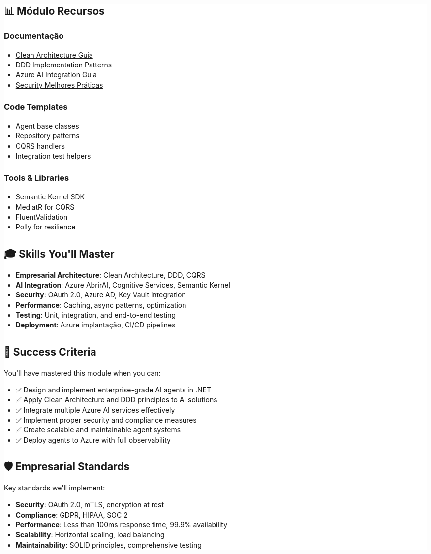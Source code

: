 ## 📊 Módulo Recursos

### Documentação
- [Clean Architecture Guia](/docs/resources/clean-architecture-guide)
- [DDD Implementation Patterns](/docs/resources/ddd-patterns)
- [Azure AI Integration Guia](/docs/resources/azure-ai-integration)
- [Security Melhores Práticas](/docs/resources/security-guide)

### Code Templates
- Agent base classes
- Repository patterns
- CQRS handlers
- Integration test helpers

### Tools & Libraries
- Semantic Kernel SDK
- MediatR for CQRS
- FluentValidation
- Polly for resilience

## 🎓 Skills You'll Master

- **Empresarial Architecture**: Clean Architecture, DDD, CQRS
- **AI Integration**: Azure AbrirAI, Cognitive Services, Semantic Kernel
- **Security**: OAuth 2.0, Azure AD, Key Vault integration
- **Performance**: Caching, async patterns, optimization
- **Testing**: Unit, integration, and end-to-end testing
- **Deployment**: Azure implantação, CI/CD pipelines

## 🚦 Success Criteria

You'll have mastered this module when you can:

- ✅ Design and implement enterprise-grade AI agents in .NET
- ✅ Apply Clean Architecture and DDD principles to AI solutions
- ✅ Integrate multiple Azure AI services effectively
- ✅ Implement proper security and compliance measures
- ✅ Create scalable and maintainable agent systems
- ✅ Deploy agents to Azure with full observability

## 🛡️ Empresarial Standards

Key standards we'll implement:

- **Security**: OAuth 2.0, mTLS, encryption at rest
- **Compliance**: GDPR, HIPAA, SOC 2
- **Performance**: Less than 100ms response time, 99.9% availability
- **Scalability**: Horizontal scaling, load balancing
- **Maintainability**: SOLID principles, comprehensive testing
